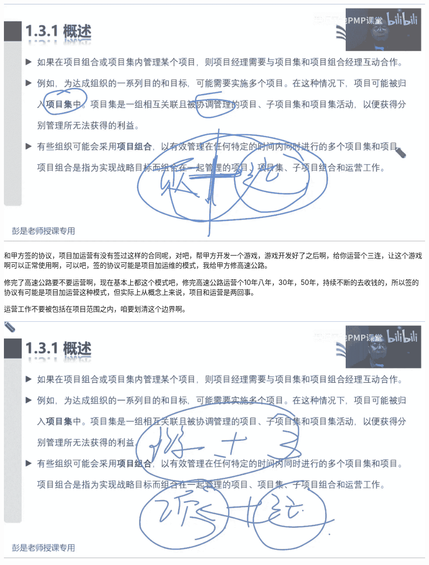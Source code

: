 ![](img/0f0056496067958c5085e91b04c3f781_24.png)

和甲方签的协议，项目加运营有没有签过这样的合同呢，对吧，帮甲方开发一个游戏，游戏开发好了之后啊，给你运营个三连，让这个游戏啊可以正常使用啊，可以吧，签的协议可能是项目加运维的模式，我给甲方修高速公路。

修完了高速公路要不要运营啊，现在基本上都这个模式吧，修完高速公路运营个10年八年，30年，50年，持续不断的去收钱的，所以签的协议有可能是项目加运营这种模式，但实际上从概念上来说，项目和运营是两回事。

运营工作不要被包括在项目范围之内，咱要划清这个边界啊。

![](img/0f0056496067958c5085e91b04c3f781_26.png)
